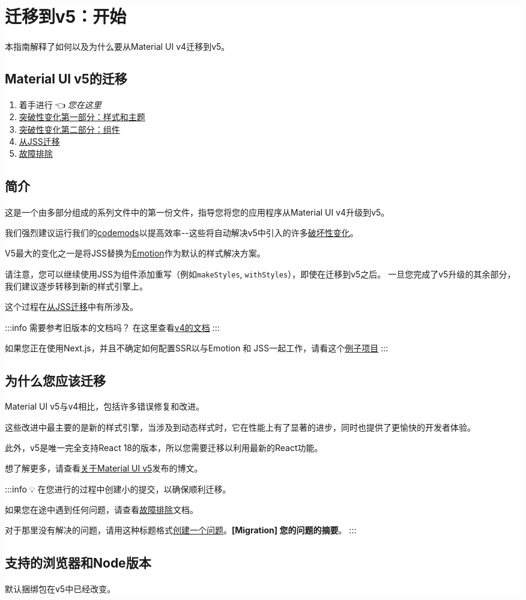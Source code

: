 # 迁移到v5：开始

<p class="description">本指南解释了如何以及为什么要从Material UI v4迁移到v5。</p>

## Material UI v5的迁移

1. 着手进行 👈 _您在这里_
2. [突破性变化第一部分：样式和主题](/material-ui/migration/v5-style-changes/)
3. [突破性变化第二部分：组件](/material-ui/migration/v5-component-changes/)
4. [从JSS迁移](/material-ui/migration/migrating-from-jss/)
5. [故障排除](/material-ui/migration/troubleshooting/)

## 简介

这是一个由多部分组成的系列文件中的第一份文件，指导您将您的应用程序从Material UI v4升级到v5。

我们强烈建议运行我们的[codemods](#run-codemods)以提高效率--这些将自动解决v5中引入的许多[破坏性变化](#address-breaking-changes)。

V5最大的变化之一是将JSS替换为[Emotion](https://emotion.sh/docs/introduction)作为默认的样式解决方案。

请注意，您可以继续使用JSS为组件添加重写（例如`makeStyles`, `withStyles`），即使在迁移到v5之后。 一旦您完成了v5升级的其余部分，我们建议逐步转移到新的样式引擎上。

这个过程在[从JSS迁移](/material-ui/migration/migrating-from-jss/)中有所涉及。

:::info
需要参考旧版本的文档吗？ 在这里查看[v4的文档](https://v4.mui.com/)
:::

如果您正在使用Next.js，并且不确定如何配置SSR以与Emotion 和 JSS一起工作，请看这个[例子项目](https://github.com/mui/material-ui/tree/master/examples/nextjs-with-typescript-v4-migration)
:::

## 为什么您应该迁移

Material UI v5与v4相比，包括许多错误修复和改进。

这些改进中最主要的是新的样式引擎，当涉及到动态样式时，它在性能上有了显著的进步，同时也提供了更愉快的开发者体验。

此外，v5是唯一完全支持React 18的版本，所以您需要迁移以利用最新的React功能。

想了解更多，请查看[关于Material UI v5](https://mui.com/blog/mui-core-v5/)发布的博文。

:::info
💡 在您进行的过程中创建小的提交，以确保顺利迁移。

如果您在途中遇到任何问题，请查看[故障排除](/material-ui/migration/troubleshooting/)文档。

对于那里没有解决的问题，请用这种标题格式[创建一个问题](https://github.com/mui/material-ui/issues/new?assignees=&labels=status%3A+needs+triage&template=1.bug.yml)。**[Migration] 您的问题的摘要**。
:::

## 支持的浏览器和Node版本

默认捆绑包在v5中已经改变。
